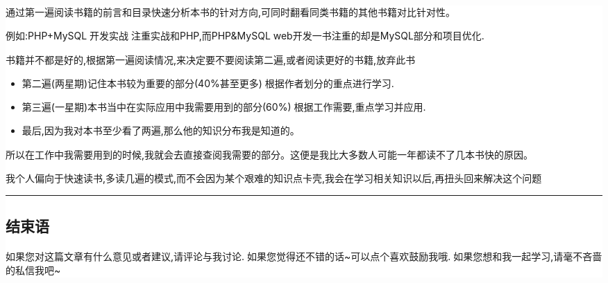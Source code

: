 通过第一遍阅读书籍的前言和目录快速分析本书的针对方向,可同时翻看同类书籍的其他书籍对比针对性。

例如:PHP+MySQL 开发实战 注重实战和PHP,而PHP&MySQL web开发一书注重的却是MySQL部分和项目优化.

书籍并不都是好的,根据第一遍阅读情况,来决定要不要阅读第二遍,或者阅读更好的书籍,放弃此书

*   第二遍(两星期)记住本书较为重要的部分(40%甚至更多)
    根据作者划分的重点进行学习.

*   第三遍(一星期)本书当中在实际应用中我需要用到的部分(60%)
    根据工作需要,重点学习并应用.

*   最后,因为我对本书至少看了两遍,那么他的知识分布我是知道的。

所以在工作中我需要用到的时候,我就会去直接查阅我需要的部分。这便是我比大多数人可能一年都读不了几本书快的原因。

我个人偏向于快速读书,多读几遍的模式,而不会因为某个艰难的知识点卡壳,我会在学习相关知识以后,再扭头回来解决这个问题

* * *

## 结束语

如果您对这篇文章有什么意见或者建议,请评论与我讨论.
如果您觉得还不错的话~可以点个喜欢鼓励我哦.
如果您想和我一起学习,请毫不吝啬的私信我吧~

